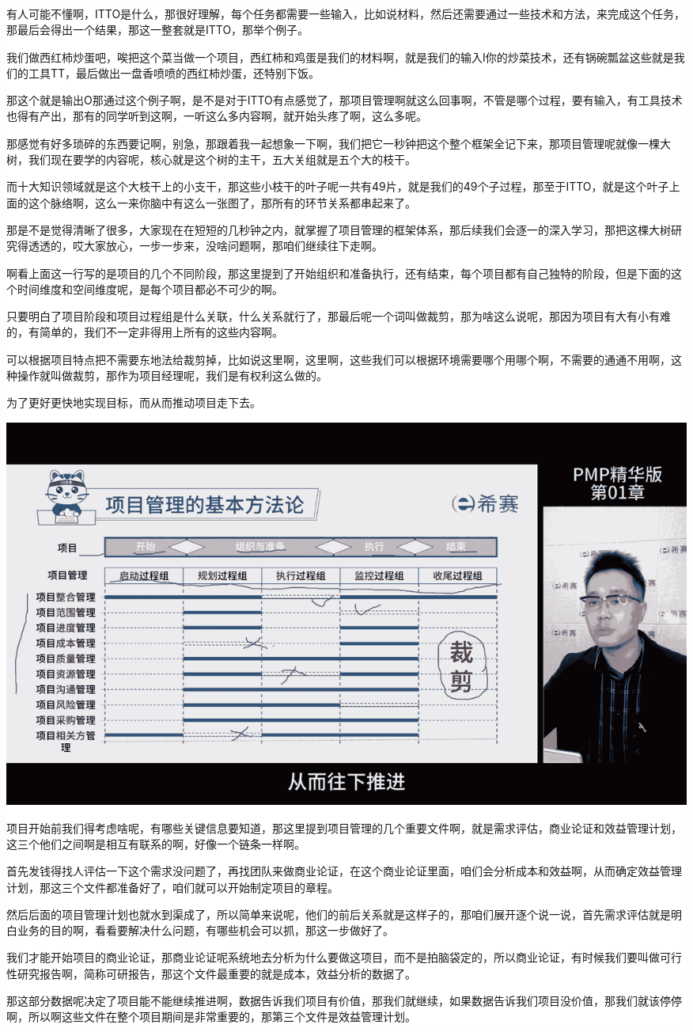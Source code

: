
有人可能不懂啊，ITTO是什么，那很好理解，每个任务都需要一些输入，比如说材料，然后还需要通过一些技术和方法，来完成这个任务，那最后会得出一个结果，那这一整套就是ITTO，那举个例子。

我们做西红柿炒蛋吧，唉把这个菜当做一个项目，西红柿和鸡蛋是我们的材料啊，就是我们的输入I你的炒菜技术，还有锅碗瓢盆这些就是我们的工具TT，最后做出一盘香喷喷的西红柿炒蛋，还特别下饭。

那这个就是输出O那通过这个例子啊，是不是对于ITTO有点感觉了，那项目管理啊就这么回事啊，不管是哪个过程，要有输入，有工具技术也得有产出，那有的同学听到这啊，一听这么多内容啊，就开始头疼了啊，这么多呢。

那感觉有好多琐碎的东西要记啊，别急，那跟着我一起想象一下啊，我们把它一秒钟把这个整个框架全记下来，那项目管理呢就像一棵大树，我们现在要学的内容呢，核心就是这个树的主干，五大关组就是五个大的枝干。

而十大知识领域就是这个大枝干上的小支干，那这些小枝干的叶子呢一共有49片，就是我们的49个子过程，那至于ITTO，就是这个叶子上面的这个脉络啊，这么一来你脑中有这么一张图了，那所有的环节关系都串起来了。

那是不是觉得清晰了很多，大家现在在短短的几秒钟之内，就掌握了项目管理的框架体系，那后续我们会逐一的深入学习，那把这棵大树研究得透透的，哎大家放心，一步一步来，没啥问题啊，那咱们继续往下走啊。

啊看上面这一行写的是项目的几个不同阶段，那这里提到了开始组织和准备执行，还有结束，每个项目都有自己独特的阶段，但是下面的这个时间维度和空间维度呢，是每个项目都必不可少的啊。

只要明白了项目阶段和项目过程组是什么关联，什么关系就行了，那最后呢一个词叫做裁剪，那为啥这么说呢，那因为项目有大有小有难的，有简单的，我们不一定非得用上所有的这些内容啊。

可以根据项目特点把不需要东地法给裁剪掉，比如说这里啊，这里啊，这些我们可以根据环境需要哪个用哪个啊，不需要的通通不用啊，这种操作就叫做裁剪，那作为项目经理呢，我们是有权利这么做的。

为了更好更快地实现目标，而从而推动项目走下去。

![](img/aa255a27af7137d32279b05f322669ae_8.png)

项目开始前我们得考虑啥呢，有哪些关键信息要知道，那这里提到项目管理的几个重要文件啊，就是需求评估，商业论证和效益管理计划，这三个他们之间啊是相互有联系的啊，好像一个链条一样啊。

首先发钱得找人评估一下这个需求没问题了，再找团队来做商业论证，在这个商业论证里面，咱们会分析成本和效益啊，从而确定效益管理计划，那这三个文件都准备好了，咱们就可以开始制定项目的章程。

然后后面的项目管理计划也就水到渠成了，所以简单来说呢，他们的前后关系就是这样子的，那咱们展开逐个说一说，首先需求评估就是明白业务的目的啊，看看要解决什么问题，有哪些机会可以抓，那这一步做好了。

我们才能开始项目的商业论证，那商业论证呢系统地去分析为什么要做这项目，而不是拍脑袋定的，所以商业论证，有时候我们要叫做可行性研究报告啊，简称可研报告，那这个文件最重要的就是成本，效益分析的数据了。

那这部分数据呢决定了项目能不能继续推进啊，数据告诉我们项目有价值，那我们就继续，如果数据告诉我们项目没价值，那我们就该停停啊，所以啊这些文件在整个项目期间是非常重要的，那第三个文件是效益管理计划。
